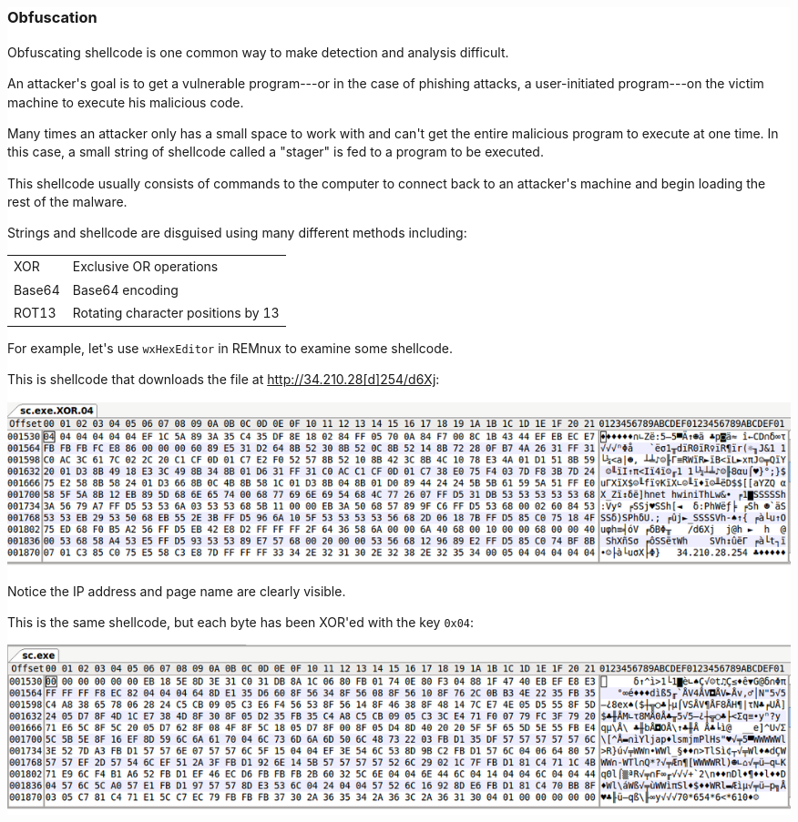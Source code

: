 ### Obfuscation

Obfuscating shellcode is one common way to make detection and analysis
difficult.

An attacker's goal is to get a vulnerable
program---or in the case of phishing attacks, a user-initiated
program---on the victim machine to execute his malicious code. 

Many times an attacker only has a small space to work with and can't
get the entire malicious program to execute at one time.  In this case, a small string of shellcode called a "stager" is fed to
a program to be executed. 

This shellcode usually consists of commands to the computer to connect
back to an attacker's machine and begin loading the rest of the
malware. 

Strings and shellcode are disguised using many different methods
including:

|||
|-|-|
|XOR|Exclusive OR operations|
|Base64|Base64 encoding|
|ROT13|Rotating character positions by 13|

For example, let's use `wxHexEditor` in REMnux to
examine some shellcode.

This is shellcode that downloads the file at http://34.210.28[d]254/d6Xj:

![](images/Obfuscation%20Encryption%20Anti-Analysis%20Techniques/image001.png)


Notice the IP address and page name are clearly visible.

This is the same shellcode, but each byte has been
XOR'ed with the key `0x04`:

![](images/Obfuscation%20Encryption%20Anti-Analysis%20Techniques/image002.png)
